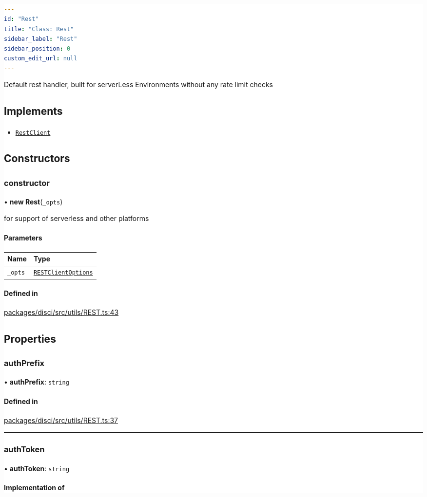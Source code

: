 ```yaml
---
id: "Rest"
title: "Class: Rest"
sidebar_label: "Rest"
sidebar_position: 0
custom_edit_url: null
---
```


Default rest handler, built for serverLess Environments without any rate limit checks

## Implements

- [`RestClient`](../interfaces/RestClient.md)

## Constructors

### constructor

• **new Rest**(`_opts`)

for support of serverless and other platforms

#### Parameters

| Name | Type |
| :------ | :------ |
| `_opts` | [`RESTClientOptions`](../interfaces/RESTClientOptions.md) |

#### Defined in

[packages/disci/src/utils/REST.ts:43](https://github.com/typicalninja493/disci/blob/5ebdd02/packages/disci/src/utils/REST.ts#L43)

## Properties

### authPrefix

• **authPrefix**: `string`

#### Defined in

[packages/disci/src/utils/REST.ts:37](https://github.com/typicalninja493/disci/blob/5ebdd02/packages/disci/src/utils/REST.ts#L37)

___

### authToken

• **authToken**: `string`

#### Implementation of
